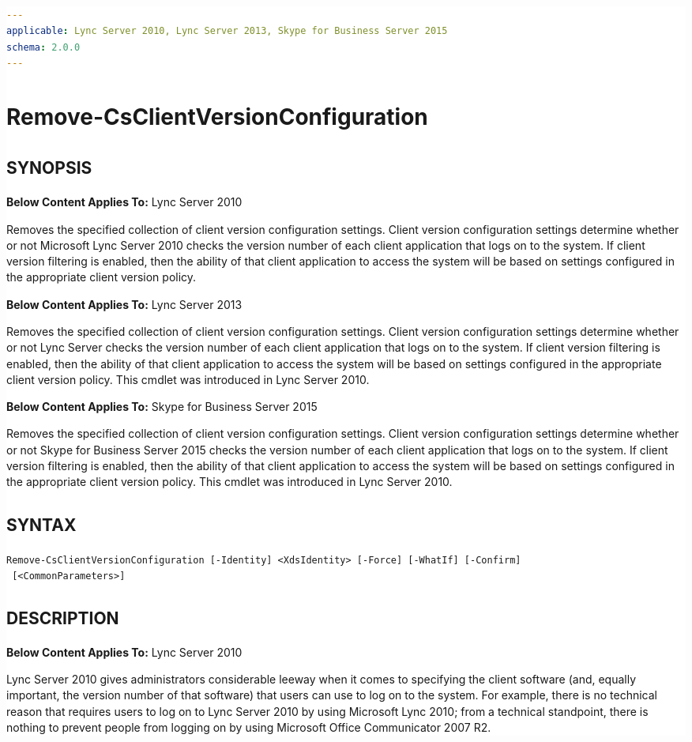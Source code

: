 ```yaml
---
applicable: Lync Server 2010, Lync Server 2013, Skype for Business Server 2015
schema: 2.0.0
---
```


# Remove-CsClientVersionConfiguration

## SYNOPSIS
**Below Content Applies To:** Lync Server 2010

Removes the specified collection of client version configuration settings.
Client version configuration settings determine whether or not Microsoft Lync Server 2010 checks the version number of each client application that logs on to the system.
If client version filtering is enabled, then the ability of that client application to access the system will be based on settings configured in the appropriate client version policy.

**Below Content Applies To:** Lync Server 2013

Removes the specified collection of client version configuration settings.
Client version configuration settings determine whether or not Lync Server checks the version number of each client application that logs on to the system.
If client version filtering is enabled, then the ability of that client application to access the system will be based on settings configured in the appropriate client version policy.
This cmdlet was introduced in Lync Server 2010.

**Below Content Applies To:** Skype for Business Server 2015

Removes the specified collection of client version configuration settings.
Client version configuration settings determine whether or not Skype for Business Server 2015 checks the version number of each client application that logs on to the system.
If client version filtering is enabled, then the ability of that client application to access the system will be based on settings configured in the appropriate client version policy.
This cmdlet was introduced in Lync Server 2010.



## SYNTAX

```
Remove-CsClientVersionConfiguration [-Identity] <XdsIdentity> [-Force] [-WhatIf] [-Confirm]
 [<CommonParameters>]
```

## DESCRIPTION
**Below Content Applies To:** Lync Server 2010

Lync Server 2010 gives administrators considerable leeway when it comes to specifying the client software (and, equally important, the version number of that software) that users can use to log on to the system.
For example, there is no technical reason that requires users to log on to Lync Server 2010 by using Microsoft Lync 2010; from a technical standpoint, there is nothing to prevent people from logging on by using Microsoft Office Communicator 2007 R2.
